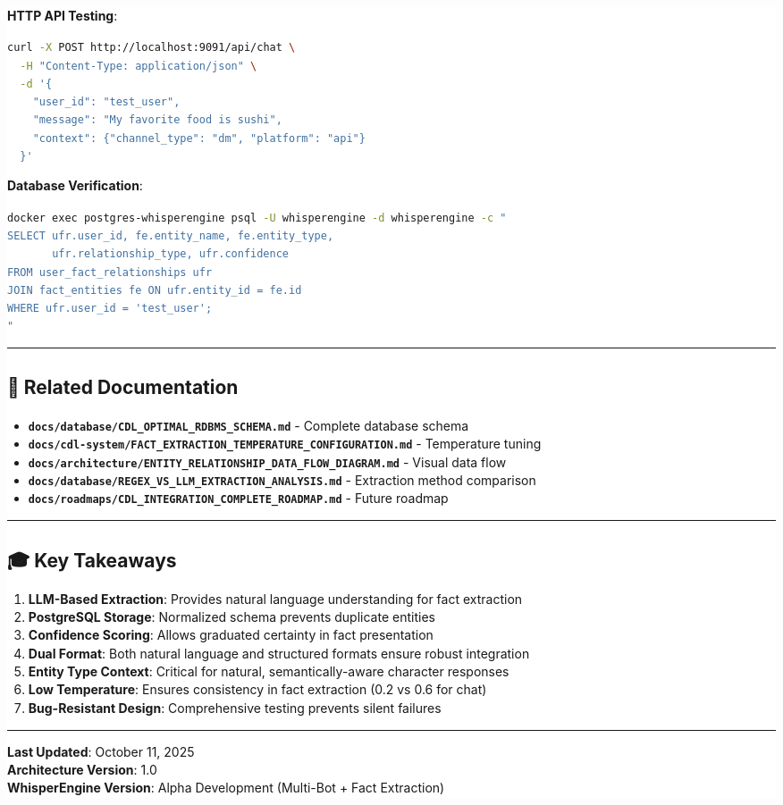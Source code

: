 **HTTP API Testing**:
```bash
curl -X POST http://localhost:9091/api/chat \
  -H "Content-Type: application/json" \
  -d '{
    "user_id": "test_user",
    "message": "My favorite food is sushi",
    "context": {"channel_type": "dm", "platform": "api"}
  }'
```

**Database Verification**:
```bash
docker exec postgres-whisperengine psql -U whisperengine -d whisperengine -c "
SELECT ufr.user_id, fe.entity_name, fe.entity_type, 
       ufr.relationship_type, ufr.confidence 
FROM user_fact_relationships ufr 
JOIN fact_entities fe ON ufr.entity_id = fe.id 
WHERE ufr.user_id = 'test_user';
"
```

---

## 📝 Related Documentation

- **`docs/database/CDL_OPTIMAL_RDBMS_SCHEMA.md`** - Complete database schema
- **`docs/cdl-system/FACT_EXTRACTION_TEMPERATURE_CONFIGURATION.md`** - Temperature tuning
- **`docs/architecture/ENTITY_RELATIONSHIP_DATA_FLOW_DIAGRAM.md`** - Visual data flow
- **`docs/database/REGEX_VS_LLM_EXTRACTION_ANALYSIS.md`** - Extraction method comparison
- **`docs/roadmaps/CDL_INTEGRATION_COMPLETE_ROADMAP.md`** - Future roadmap

---

## 🎓 Key Takeaways

1. **LLM-Based Extraction**: Provides natural language understanding for fact extraction
2. **PostgreSQL Storage**: Normalized schema prevents duplicate entities
3. **Confidence Scoring**: Allows graduated certainty in fact presentation
4. **Dual Format**: Both natural language and structured formats ensure robust integration
5. **Entity Type Context**: Critical for natural, semantically-aware character responses
6. **Low Temperature**: Ensures consistency in fact extraction (0.2 vs 0.6 for chat)
7. **Bug-Resistant Design**: Comprehensive testing prevents silent failures

---

**Last Updated**: October 11, 2025  
**Architecture Version**: 1.0  
**WhisperEngine Version**: Alpha Development (Multi-Bot + Fact Extraction)
